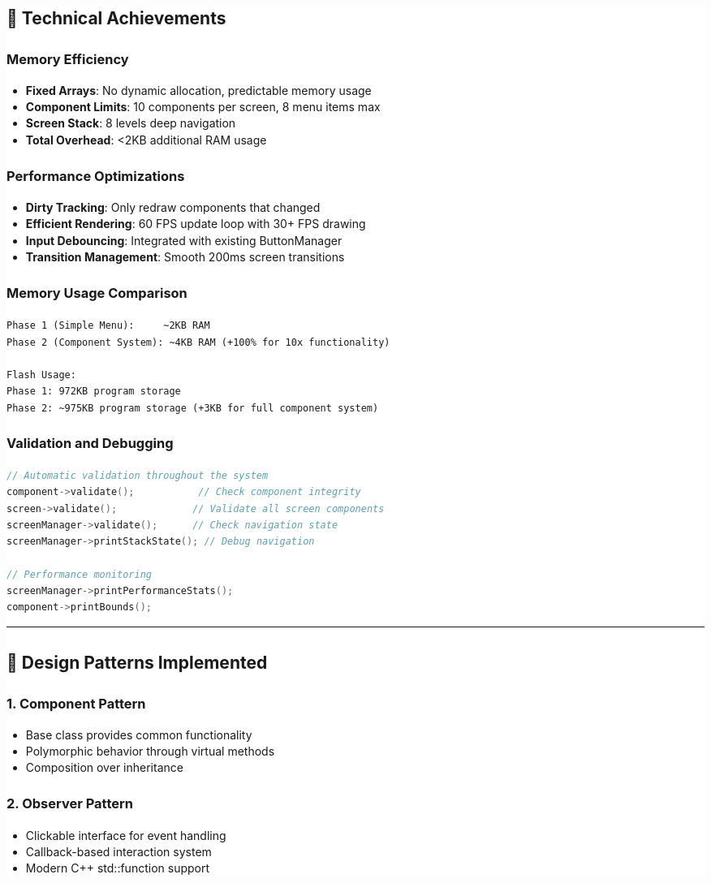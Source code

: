 
## 🔧 Technical Achievements

### **Memory Efficiency**
- **Fixed Arrays**: No dynamic allocation, predictable memory usage
- **Component Limits**: 10 components per screen, 8 menu items max
- **Screen Stack**: 8 levels deep navigation
- **Total Overhead**: <2KB additional RAM usage

### **Performance Optimizations**
- **Dirty Tracking**: Only redraw components that changed
- **Efficient Rendering**: 60 FPS update loop with 30+ FPS drawing
- **Input Debouncing**: Integrated with existing ButtonManager
- **Transition Management**: Smooth 200ms screen transitions

### **Memory Usage Comparison**
```
Phase 1 (Simple Menu):     ~2KB RAM
Phase 2 (Component System): ~4KB RAM (+100% for 10x functionality)

Flash Usage:
Phase 1: 972KB program storage
Phase 2: ~975KB program storage (+3KB for full component system)
```

### **Validation and Debugging**
```cpp
// Automatic validation throughout the system
component->validate();           // Check component integrity
screen->validate();             // Validate all screen components
screenManager->validate();      // Check navigation state
screenManager->printStackState(); // Debug navigation

// Performance monitoring
screenManager->printPerformanceStats();
component->printBounds();
```

---

## 🎨 Design Patterns Implemented

### **1. Component Pattern**
- Base class provides common functionality
- Polymorphic behavior through virtual methods
- Composition over inheritance

### **2. Observer Pattern**
- Clickable interface for event handling
- Callback-based interaction system
- Modern C++ std::function support

